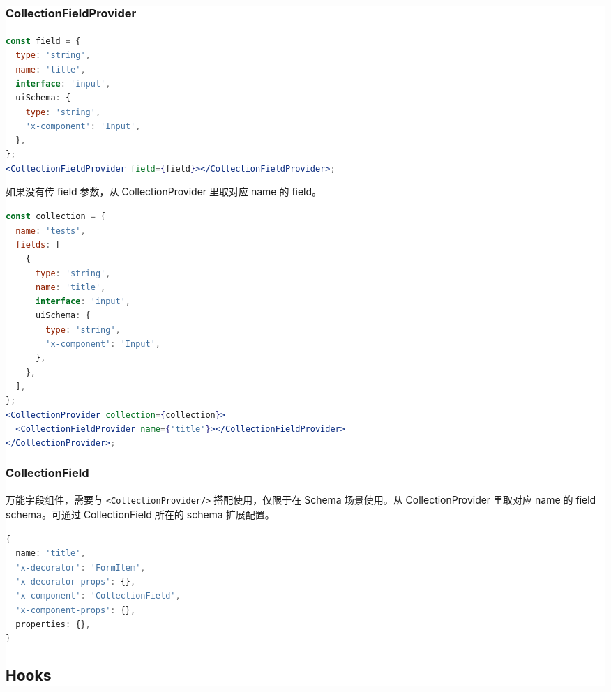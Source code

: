 ### CollectionFieldProvider

```jsx | pure
const field = {
  type: 'string',
  name: 'title',
  interface: 'input',
  uiSchema: {
    type: 'string',
    'x-component': 'Input',
  },
};
<CollectionFieldProvider field={field}></CollectionFieldProvider>;
```

如果没有传 field 参数，从 CollectionProvider 里取对应 name 的 field。

```jsx | pure
const collection = {
  name: 'tests',
  fields: [
    {
      type: 'string',
      name: 'title',
      interface: 'input',
      uiSchema: {
        type: 'string',
        'x-component': 'Input',
      },
    },
  ],
};
<CollectionProvider collection={collection}>
  <CollectionFieldProvider name={'title'}></CollectionFieldProvider>
</CollectionProvider>;
```

### CollectionField

万能字段组件，需要与 `<CollectionProvider/>` 搭配使用，仅限于在 Schema 场景使用。从 CollectionProvider 里取对应 name 的 field schema。可通过 CollectionField 所在的 schema 扩展配置。

```ts
{
  name: 'title',
  'x-decorator': 'FormItem',
  'x-decorator-props': {},
  'x-component': 'CollectionField',
  'x-component-props': {},
  properties: {},
}
```

## Hooks

